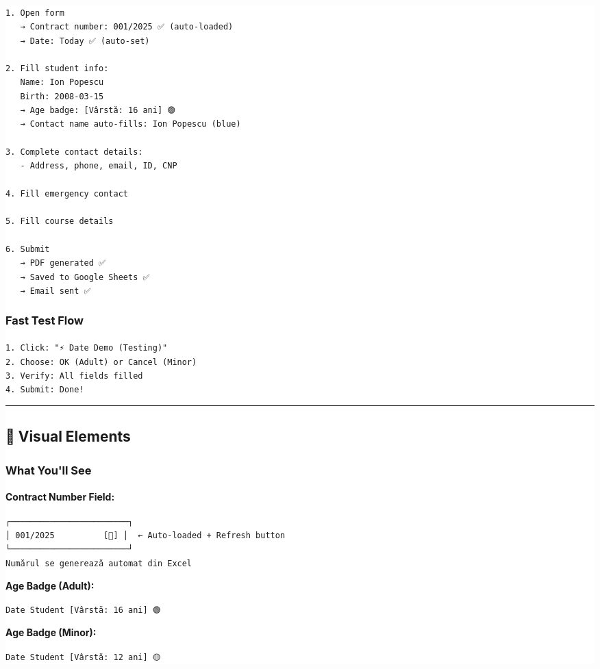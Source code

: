 ```
1. Open form
   → Contract number: 001/2025 ✅ (auto-loaded)
   → Date: Today ✅ (auto-set)

2. Fill student info:
   Name: Ion Popescu
   Birth: 2008-03-15
   → Age badge: [Vârstă: 16 ani] 🟢
   → Contact name auto-fills: Ion Popescu (blue)

3. Complete contact details:
   - Address, phone, email, ID, CNP

4. Fill emergency contact

5. Fill course details

6. Submit
   → PDF generated ✅
   → Saved to Google Sheets ✅
   → Email sent ✅
```

### Fast Test Flow

```
1. Click: "⚡ Date Demo (Testing)"
2. Choose: OK (Adult) or Cancel (Minor)
3. Verify: All fields filled
4. Submit: Done!
```

---

## 🎨 Visual Elements

### What You'll See

**Contract Number Field:**
```
┌────────────────────────┐
│ 001/2025          [🔄] │  ← Auto-loaded + Refresh button
└────────────────────────┘
Numărul se generează automat din Excel
```

**Age Badge (Adult):**
```
Date Student [Vârstă: 16 ani] 🟢
```

**Age Badge (Minor):**
```
Date Student [Vârstă: 12 ani] 🟡
```
